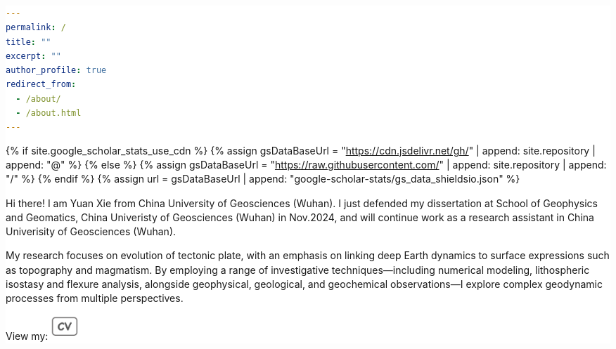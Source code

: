 ```yaml
---
permalink: /
title: ""
excerpt: ""
author_profile: true
redirect_from: 
  - /about/
  - /about.html
---
```


{% if site.google_scholar_stats_use_cdn %}
{% assign gsDataBaseUrl = "https://cdn.jsdelivr.net/gh/" | append: site.repository | append: "@" %}
{% else %}
{% assign gsDataBaseUrl = "https://raw.githubusercontent.com/" | append: site.repository | append: "/" %}
{% endif %}
{% assign url = gsDataBaseUrl | append: "google-scholar-stats/gs_data_shieldsio.json" %}

<span class='anchor' id='about-me'></span>

Hi there!
I am Yuan Xie from China University of Geosciences (Wuhan). I just defended my dissertation at School of Geophysics and Geomatics, China Univeristy of Geosciences (Wuhan) in Nov.2024, and will continue work as a research assistant in China Univerisity of Geosciences (Wuhan). 

My research focuses on evolution of tectonic plate, with an emphasis on linking deep Earth dynamics to surface expressions such as topography and magmatism. By employing a range of investigative techniques—including numerical modeling, lithospheric isostasy and flexure analysis, alongside geophysical, geological, and geochemical observations—I explore complex geodynamic processes from multiple perspectives.





View my:  <a href="/pdf/CV_yuanxie.pdf" download>
<img class="png" src="/images/CV.png"  width="40pt"> </a>
